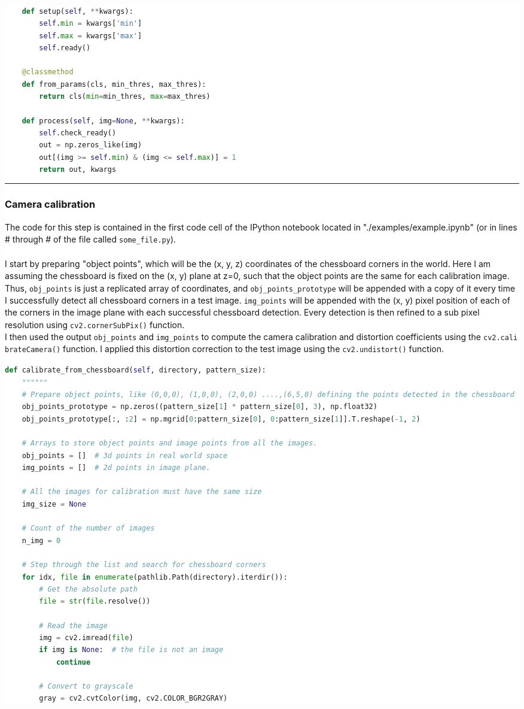 ```python
    def setup(self, **kwargs):
        self.min = kwargs['min']
        self.max = kwargs['max']
        self.ready()

    @classmethod
    def from_params(cls, min_thres, max_thres):
        return cls(min=min_thres, max=max_thres)

    def process(self, img=None, **kwargs):
        self.check_ready()
        out = np.zeros_like(img)
        out[(img >= self.min) & (img <= self.max)] = 1
        return out, kwargs
```

---
### Camera calibration
The code for this step is contained in the first code cell of the IPython notebook located in "./examples/example.ipynb" (or in lines # through # of the file called `some_file.py`).  
<br>
I start by preparing "object points", which will be the (x, y, z) coordinates of the chessboard corners in the world. Here I am assuming the chessboard is fixed on the (x, y) plane at z=0, such that the object points are the same for each calibration image.  Thus, `obj_points` is just a replicated array of coordinates, and `obj_points_prototype` will be appended with a copy of it every time I successfully detect all chessboard corners in a test image.  `img_points` will be appended with the (x, y) pixel position of each of the corners in the image plane with each successful chessboard detection. Every detection is then refined to a sub pixel resolution using `cv2.cornerSubPix()` function.
<br>
I then used the output `obj_points` and `img_points` to compute the camera calibration and distortion coefficients using the `cv2.calibrateCamera()` function.  I applied this distortion correction to the test image using the `cv2.undistort()` function.

```python
def calibrate_from_chessboard(self, directory, pattern_size):
    """"""
    # Prepare object points, like (0,0,0), (1,0,0), (2,0,0) ....,(6,5,0) defining the points detected in the chessboard
    obj_points_prototype = np.zeros((pattern_size[1] * pattern_size[0], 3), np.float32)
    obj_points_prototype[:, :2] = np.mgrid[0:pattern_size[0], 0:pattern_size[1]].T.reshape(-1, 2)

    # Arrays to store object points and image points from all the images.
    obj_points = []  # 3d points in real world space
    img_points = []  # 2d points in image plane.

    # All the images for calibration must have the same size
    img_size = None

    # Count of the number of images
    n_img = 0

    # Step through the list and search for chessboard corners
    for idx, file in enumerate(pathlib.Path(directory).iterdir()):
        # Get the absolute path
        file = str(file.resolve())

        # Read the image
        img = cv2.imread(file)
        if img is None:  # the file is not an image
            continue

        # Convert to grayscale
        gray = cv2.cvtColor(img, cv2.COLOR_BGR2GRAY)
```